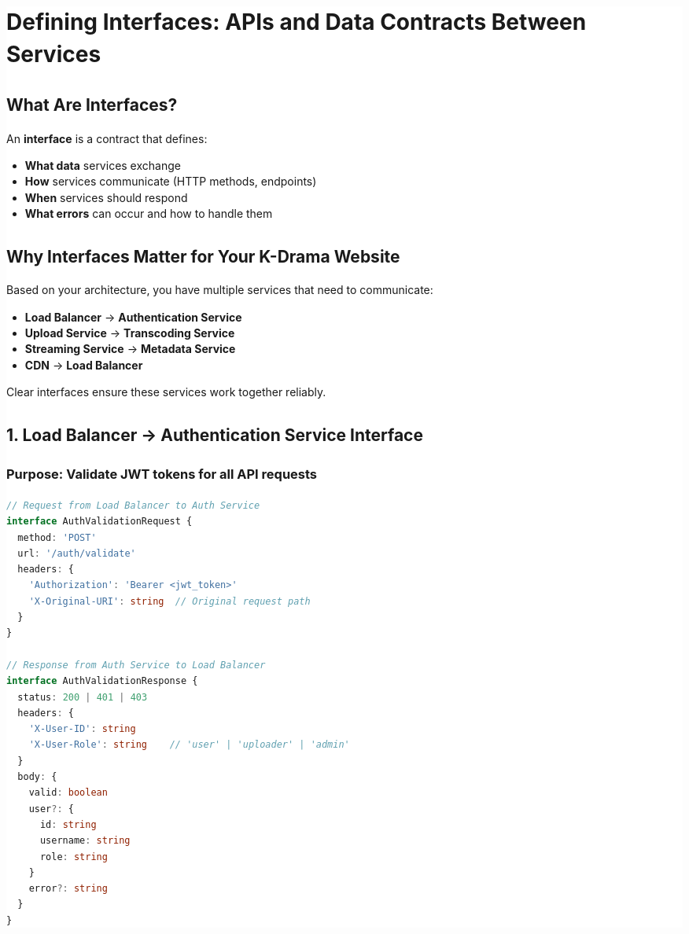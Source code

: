 # Defining Interfaces: APIs and Data Contracts Between Services

## **What Are Interfaces?**

An **interface** is a contract that defines:
- **What data** services exchange
- **How** services communicate (HTTP methods, endpoints)
- **When** services should respond
- **What errors** can occur and how to handle them

## **Why Interfaces Matter for Your K-Drama Website**

Based on your architecture, you have multiple services that need to communicate:
- **Load Balancer** → **Authentication Service**
- **Upload Service** → **Transcoding Service**
- **Streaming Service** → **Metadata Service**
- **CDN** → **Load Balancer**

Clear interfaces ensure these services work together reliably.

## **1. Load Balancer → Authentication Service Interface**

### **Purpose:** Validate JWT tokens for all API requests

```typescript
// Request from Load Balancer to Auth Service
interface AuthValidationRequest {
  method: 'POST'
  url: '/auth/validate'
  headers: {
    'Authorization': 'Bearer <jwt_token>'
    'X-Original-URI': string  // Original request path
  }
}

// Response from Auth Service to Load Balancer
interface AuthValidationResponse {
  status: 200 | 401 | 403
  headers: {
    'X-User-ID': string
    'X-User-Role': string    // 'user' | 'uploader' | 'admin'
  }
  body: {
    valid: boolean
    user?: {
      id: string
      username: string
      role: string
    }
    error?: string
  }
}
```
